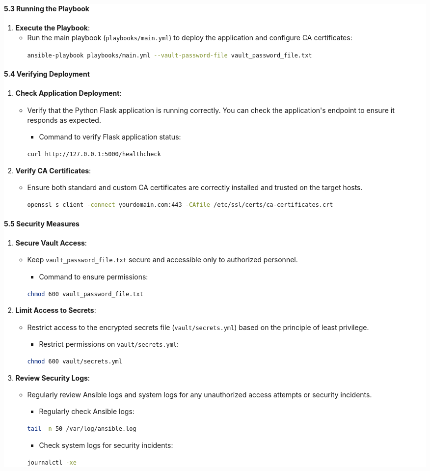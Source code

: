 #### 5.3 Running the Playbook

1. **Execute the Playbook**:
   - Run the main playbook (`playbooks/main.yml`) to deploy the application and configure CA certificates:
     ```bash
     ansible-playbook playbooks/main.yml --vault-password-file vault_password_file.txt
     ```

#### 5.4 Verifying Deployment

1. **Check Application Deployment**:
   - Verify that the Python Flask application is running correctly. You can check the application's endpoint to ensure it responds as expected.

     - Command to verify Flask application status:
     ```bash
     curl http://127.0.0.1:5000/healthcheck
     ```
2. **Verify CA Certificates**:
   - Ensure both standard and custom CA certificates are correctly installed and trusted on the target hosts.

     ```bash
     openssl s_client -connect yourdomain.com:443 -CAfile /etc/ssl/certs/ca-certificates.crt
     ```
     
#### 5.5 Security Measures

1. **Secure Vault Access**:
   - Keep `vault_password_file.txt` secure and accessible only to authorized personnel.
      
      - Command to ensure permissions:
     ```bash
     chmod 600 vault_password_file.txt
     ```

2. **Limit Access to Secrets**:
   - Restrict access to the encrypted secrets file (`vault/secrets.yml`) based on the principle of least privilege.

      - Restrict permissions on `vault/secrets.yml`:
     ```bash
     chmod 600 vault/secrets.yml
     ```

3. **Review Security Logs**:
   - Regularly review Ansible logs and system logs for any unauthorized access attempts or security incidents.

     - Regularly check Ansible logs:
     ```bash
     tail -n 50 /var/log/ansible.log
     ```
     - Check system logs for security incidents:
     ```bash
     journalctl -xe
     ```
